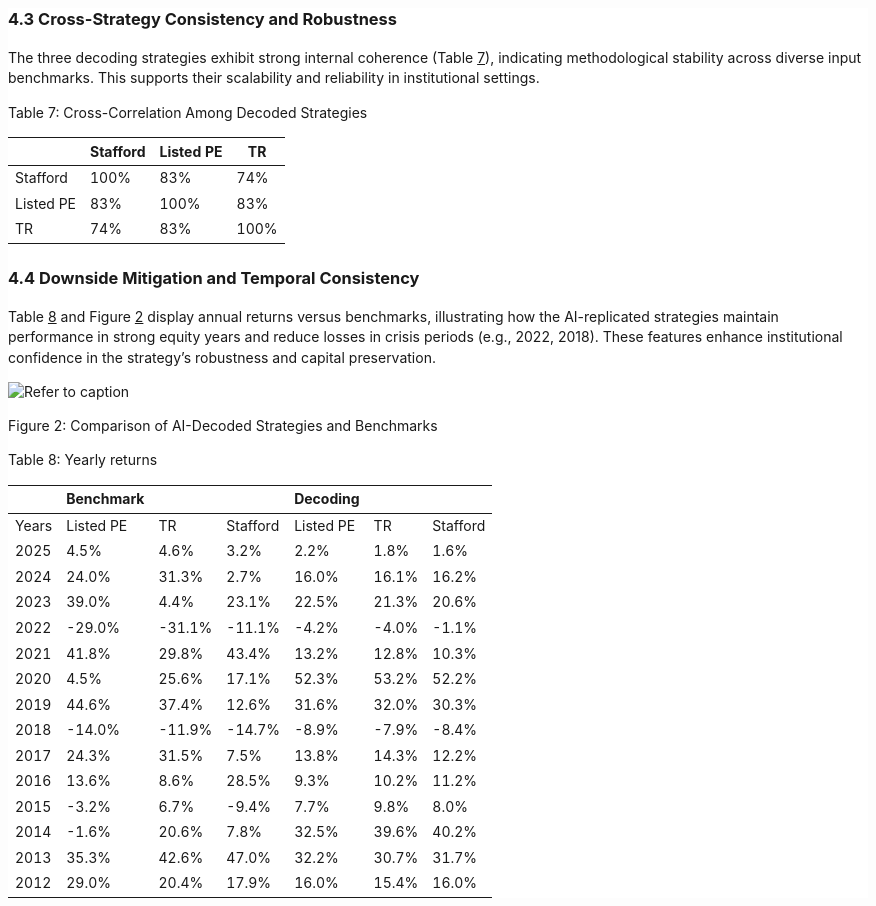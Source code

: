 ### 4.3 Cross-Strategy Consistency and Robustness

The three decoding strategies exhibit strong internal coherence (Table [7](https://arxiv.org/html/2510.23201v1#S4.T7 "Table 7 ‣ 4.3 Cross-Strategy Consistency and Robustness ‣ 4 Results and Statistics ‣ Building Trust in Illiquid Markets: an AI-Powered Replication of Private Equity Funds")), indicating methodological stability across diverse input benchmarks. This supports their scalability and reliability in institutional settings.

Table 7: Cross-Correlation Among Decoded Strategies

|  | Stafford | Listed PE | TR |
| --- | --- | --- | --- |
| Stafford | 100% | 83% | 74% |
| Listed PE | 83% | 100% | 83% |
| TR | 74% | 83% | 100% |

### 4.4 Downside Mitigation and Temporal Consistency

Table [8](https://arxiv.org/html/2510.23201v1#S4.T8 "Table 8 ‣ 4.4 Downside Mitigation and Temporal Consistency ‣ 4 Results and Statistics ‣ Building Trust in Illiquid Markets: an AI-Powered Replication of Private Equity Funds") and Figure [2](https://arxiv.org/html/2510.23201v1#S4.F2 "Figure 2 ‣ 4.4 Downside Mitigation and Temporal Consistency ‣ 4 Results and Statistics ‣ Building Trust in Illiquid Markets: an AI-Powered Replication of Private Equity Funds") display annual returns versus benchmarks, illustrating how the AI-replicated strategies maintain performance in strong equity years and reduce losses in crisis periods (e.g., 2022, 2018). These features enhance institutional confidence in the strategy’s robustness and capital preservation.

![Refer to caption](images/PrivateEquityComparison.png)

Figure 2: Comparison of AI-Decoded Strategies and Benchmarks




Table 8: Yearly returns

|  | Benchmark | | | Decoding | | |
| --- | --- | --- | --- | --- | --- | --- |
| Years | Listed PE | TR | Stafford | Listed PE | TR | Stafford |
| 2025 | 4.5% | 4.6% | 3.2% | 2.2% | 1.8% | 1.6% |
| 2024 | 24.0% | 31.3% | 2.7% | 16.0% | 16.1% | 16.2% |
| 2023 | 39.0% | 4.4% | 23.1% | 22.5% | 21.3% | 20.6% |
| 2022 | -29.0% | -31.1% | -11.1% | -4.2% | -4.0% | -1.1% |
| 2021 | 41.8% | 29.8% | 43.4% | 13.2% | 12.8% | 10.3% |
| 2020 | 4.5% | 25.6% | 17.1% | 52.3% | 53.2% | 52.2% |
| 2019 | 44.6% | 37.4% | 12.6% | 31.6% | 32.0% | 30.3% |
| 2018 | -14.0% | -11.9% | -14.7% | -8.9% | -7.9% | -8.4% |
| 2017 | 24.3% | 31.5% | 7.5% | 13.8% | 14.3% | 12.2% |
| 2016 | 13.6% | 8.6% | 28.5% | 9.3% | 10.2% | 11.2% |
| 2015 | -3.2% | 6.7% | -9.4% | 7.7% | 9.8% | 8.0% |
| 2014 | -1.6% | 20.6% | 7.8% | 32.5% | 39.6% | 40.2% |
| 2013 | 35.3% | 42.6% | 47.0% | 32.2% | 30.7% | 31.7% |
| 2012 | 29.0% | 20.4% | 17.9% | 16.0% | 15.4% | 16.0% |
